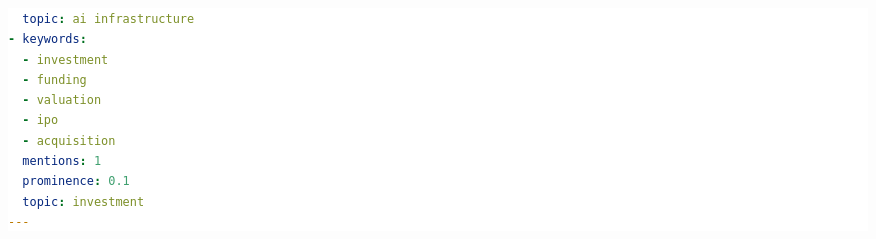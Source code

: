```yaml
  topic: ai infrastructure
- keywords:
  - investment
  - funding
  - valuation
  - ipo
  - acquisition
  mentions: 1
  prominence: 0.1
  topic: investment
---
```




